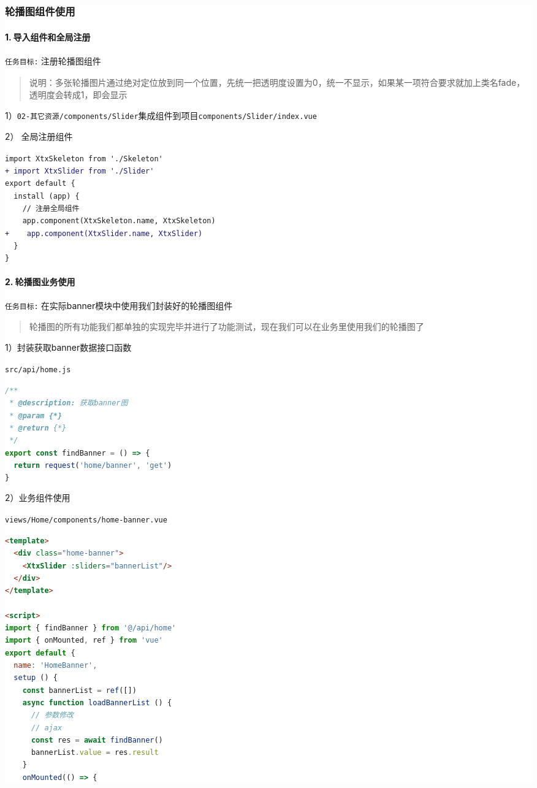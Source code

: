 ### 轮播图组件使用

#### 1. 导入组件和全局注册

`任务目标:` 注册轮播图组件

> 说明：多张轮播图片通过绝对定位放到同一个位置，先统一把透明度设置为0，统一不显示，如果某一项符合要求就加上类名fade，透明度会转成1，即会显示

1）`02-其它资源/components/Slider`集成组件到项目`components/Slider/index.vue`

2） 全局注册组件

```diff
import XtxSkeleton from './Skeleton'
+ import XtxSlider from './Slider'
export default {
  install (app) {
    // 注册全局组件
    app.component(XtxSkeleton.name, XtxSkeleton)
+    app.component(XtxSlider.name, XtxSlider)
  }
}
```

####  2. 轮播图业务使用

`任务目标:`  在实际banner模块中使用我们封装好的轮播图组件

> 轮播图的所有功能我们都单独的实现完毕并进行了功能测试，现在我们可以在业务里使用我们的轮播图了

1）封装获取banner数据接口函数

`src/api/home.js`

```js
/**
 * @description: 获取banner图
 * @param {*}
 * @return {*}
 */
export const findBanner = () => {
  return request('home/banner', 'get')
}
```

2）业务组件使用

`views/Home/components/home-banner.vue`

```html
<template>
  <div class="home-banner">
    <XtxSlider :sliders="bannerList"/>
  </div>
</template>

<script>
import { findBanner } from '@/api/home'
import { onMounted, ref } from 'vue'
export default {
  name: 'HomeBanner',
  setup () {
    const bannerList = ref([])
    async function loadBannerList () {
      // 参数修改
      // ajax
      const res = await findBanner()
      bannerList.value = res.result
    }
    onMounted(() => {
```